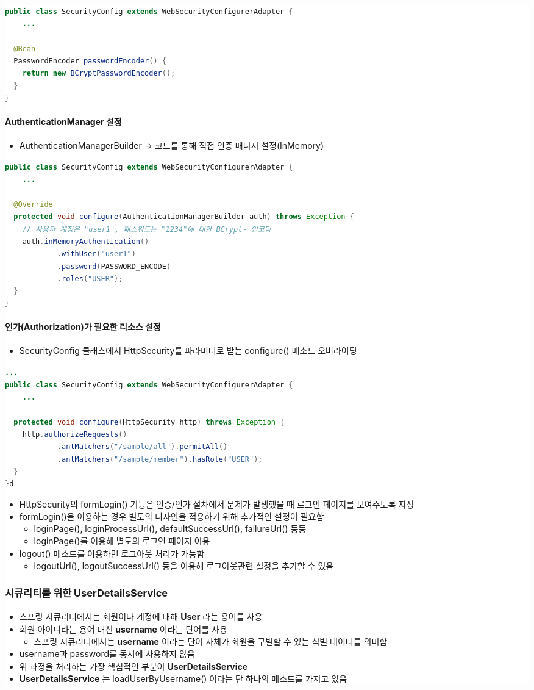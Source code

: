 ```java
public class SecurityConfig extends WebSecurityConfigurerAdapter {
    ...

  @Bean
  PasswordEncoder passwordEncoder() {
    return new BCryptPasswordEncoder();
  }
}
```

#### AuthenticationManager 설정
- AuthenticationManagerBuilder -> 코드를 통해 직접 인증 매니저 설정(InMemory)

```java
public class SecurityConfig extends WebSecurityConfigurerAdapter {
    ...

  @Override
  protected void configure(AuthenticationManagerBuilder auth) throws Exception {
    // 사용자 계정은 "user1", 패스워드는 "1234"에 대한 BCrypt~ 인코딩
    auth.inMemoryAuthentication()
            .withUser("user1")
            .password(PASSWORD_ENCODE)
            .roles("USER");
  }
}
```

#### 인가(Authorization)가 필요한 리소스 설정
- SecurityConfig 클래스에서 HttpSecurity를 파라미터로 받는 configure() 메소드 오버라이딩

```java
...
public class SecurityConfig extends WebSecurityConfigurerAdapter {
    ...

  protected void configure(HttpSecurity http) throws Exception {
    http.authorizeRequests()
            .antMatchers("/sample/all").permitAll()
            .antMatchers("/sample/member").hasRole("USER");
  }
}d
```

- HttpSecurity의 formLogin() 기능은 인증/인가 절차에서 문제가 발생했을 때 로그인 페이지를 보여주도록 지정
- formLogin()을 이용하는 경우 별도의 디자인을 적용하기 위해 추가적인 설정이 필요함
  - loginPage(), loginProcessUrl(), defaultSuccessUrl(), failureUrl() 등등
  - loginPage()를 이용해 별도의 로그인 페이지 이용
- logout() 메소드를 이용하면 로그아웃 처리가 가능함
  - logoutUrl(), logoutSuccessUrl() 등을 이용해 로그아웃관련 설정을 추가할 수 있음
  

### 시큐리티를 위한 **UserDetailsService**
- 스프링 시큐리티에서는 회원이나 계정에 대해 **User** 라는 용어를 사용
- 회원 아이디라는 용어 대신 **username** 이라는 단어를 사용
  - 스프링 시큐리티에서는 **username** 이라는 단어 자체가 회원을 구별할 수 있는 식별 데이터를 의미함
- username과 password를 동시에 사용하지 않음
- 위 과정을 처리하는 가장 핵심적인 부분이 **UserDetailsService**
- **UserDetailsService** 는 loadUserByUsername() 이라는 단 하나의 메소드를 가지고 있음
